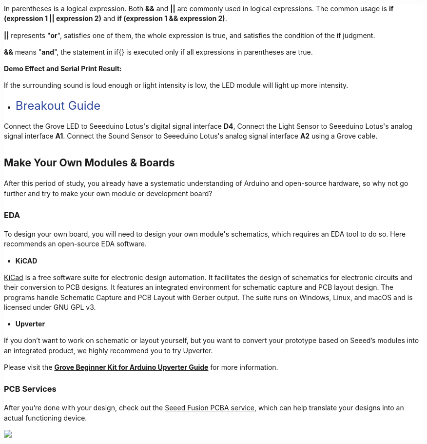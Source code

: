 In parentheses is a logical expression. Both **&&** and **||** are commonly used in logical expressions. The common usage is **if (expression 1 || expression 2)** and **if (expression 1 && expression 2)**.

**||** represents "**or**", satisfies one of them, the whole expression is true, and satisfies the condition of the if judgment.

**&&** means "**and**", the statement in if{} is executed only if all expressions in parentheses are true.

**Demo Effect and Serial Print Result:**

If the surrounding sound is loud enough or light intensity is low, the LED module will light up more intensity.

- <font size=5;font color=#314B9F >Breakout Guide</font>

Connect the Grove LED to Seeeduino Lotus's digital signal interface **D4**, Connect the Light Sensor to Seeeduino Lotus's analog signal interface **A1**. Connect the Sound Sensor to Seeeduino Lotus's analog signal interface **A2** using a Grove cable.





## Make Your Own Modules & Boards

After this period of study, you already have a systematic understanding of Arduino and open-source hardware, so why not go further and try to make your own module or development board?

### EDA

To design your own board, you will need to design your own module's schematics, which requires an EDA tool to do so. Here recommends an open-source EDA software.

- **KiCAD**

[KiCad](https://www.kicad-pcb.org/) is a free software suite for electronic design automation. It facilitates the design of schematics for electronic circuits and their conversion to PCB designs. It features an integrated environment for schematic capture and PCB layout design. The programs handle Schematic Capture and PCB Layout with Gerber output. The suite runs on Windows, Linux, and macOS and is licensed under GNU GPL v3.

- **Upverter**

If you don’t want to work on schematic or layout yourself, but you want to convert your prototype based on Seeed’s modules into an integrated product, we highly recommend you to try Upverter.

Please visit the [**Grove Beginner Kit for Arduino Upverter Guide**](https://wiki.seeedstudio.com/Grove-Beginner-Kit-for-Arduino-Upverter-Guide/) for more information.

### PCB Services

After you’re done with your design, check out the [Seeed Fusion PCBA service](https://www.seeedstudio.com/fusion_pcb.html), which can help translate your designs into an actual functioning device.

![](https://files.seeedstudio.com/wiki/Grove-Beginner-Kit-For-Arduino/img/Fusion.png)
